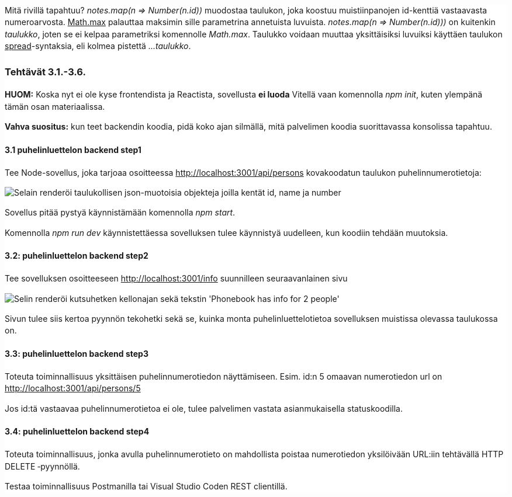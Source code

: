 Mitä rivillä tapahtuu? <em>notes.map(n => Number(n.id))</em> muodostaa taulukon, joka koostuu muistiinpanojen id-kenttiä vastaavasta numeroarvosta. [Math.max](https://developer.mozilla.org/en-US/docs/Web/JavaScript/Reference/Global_Objects/Math/max) palauttaa maksimin sille parametrina annetuista luvuista. <em>notes.map(n => Number(n.id)))</em> on kuitenkin <i>taulukko</i>, joten se ei kelpaa parametriksi komennolle _Math.max_. Taulukko voidaan muuttaa yksittäisiksi luvuiksi käyttäen taulukon [spread](https://developer.mozilla.org/en-US/docs/Web/JavaScript/Reference/Operators/Spread_syntax)-syntaksia, eli kolmea pistettä <em>...taulukko</em>.

</div>

<div class="tasks">

### Tehtävät 3.1.-3.6.

**HUOM:** Koska nyt ei ole kyse frontendista ja Reactista, sovellusta <strong>ei luoda</strong> Vitellä vaan komennolla <em>npm init</em>, kuten ylempänä tämän osan materiaalissa.


**Vahva suositus:** kun teet backendin koodia, pidä koko ajan silmällä, mitä palvelimen koodia suorittavassa konsolissa tapahtuu.

#### 3.1 puhelinluettelon backend step1

Tee Node-sovellus, joka tarjoaa osoitteessa <http://localhost:3001/api/persons> kovakoodatun taulukon puhelinnumerotietoja:

![Selain renderöi taulukollisen json-muotoisia objekteja joilla kentät id, name ja number](../../images/3/22e.png)

Sovellus pitää pystyä käynnistämään komennolla _npm start_.

Komennolla _npm run dev_ käynnistettäessa sovelluksen tulee käynnistyä uudelleen, kun koodiin tehdään muutoksia.

#### 3.2: puhelinluettelon backend step2

Tee sovelluksen osoitteeseen <http://localhost:3001/info> suunnilleen seuraavanlainen sivu

![Selin renderöi kutsuhetken kellonajan sekä tekstin 'Phonebook has info for 2 people'](../../images/3/23x.png)

Sivun tulee siis kertoa pyynnön tekohetki sekä se, kuinka monta puhelinluettelotietoa sovelluksen muistissa olevassa taulukossa on.

#### 3.3: puhelinluettelon backend step3

Toteuta toiminnallisuus yksittäisen puhelinnumerotiedon näyttämiseen. Esim. id:n 5 omaavan numerotiedon url on <http://localhost:3001/api/persons/5>

Jos id:tä vastaavaa puhelinnumerotietoa ei ole, tulee palvelimen vastata asianmukaisella statuskoodilla.

#### 3.4: puhelinluettelon backend step4

Toteuta toiminnallisuus, jonka avulla puhelinnumerotieto on mahdollista poistaa numerotiedon yksilöivään URL:iin tehtävällä HTTP DELETE ‑pyynnöllä.

Testaa toiminnallisuus Postmanilla tai Visual Studio Coden REST clientillä.
